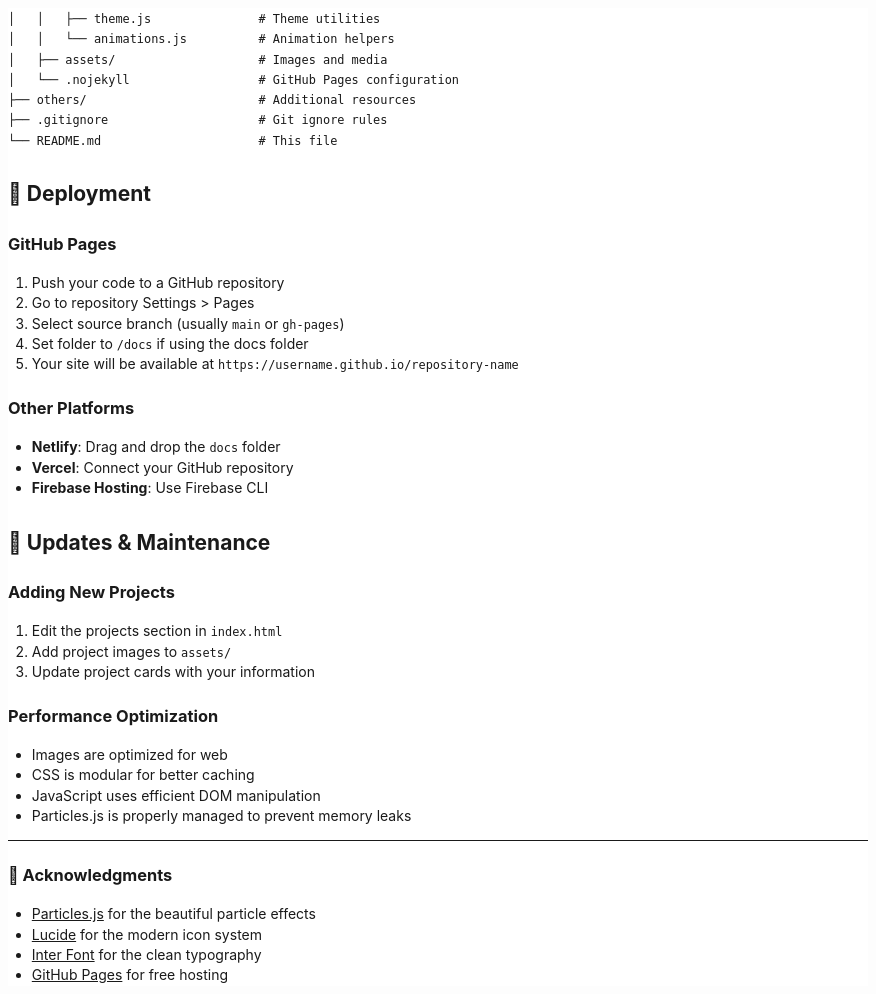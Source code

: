 ```
│   │   ├── theme.js               # Theme utilities
│   │   └── animations.js          # Animation helpers
│   ├── assets/                    # Images and media
│   └── .nojekyll                  # GitHub Pages configuration
├── others/                        # Additional resources
├── .gitignore                     # Git ignore rules
└── README.md                      # This file
```

## 🚀 Deployment

### GitHub Pages
1. Push your code to a GitHub repository
2. Go to repository Settings > Pages
3. Select source branch (usually `main` or `gh-pages`)
4. Set folder to `/docs` if using the docs folder
5. Your site will be available at `https://username.github.io/repository-name`

### Other Platforms
- **Netlify**: Drag and drop the `docs` folder
- **Vercel**: Connect your GitHub repository
- **Firebase Hosting**: Use Firebase CLI

## 🔄 Updates & Maintenance

### Adding New Projects
1. Edit the projects section in `index.html`
2. Add project images to `assets/`
3. Update project cards with your information

### Performance Optimization
- Images are optimized for web
- CSS is modular for better caching
- JavaScript uses efficient DOM manipulation
- Particles.js is properly managed to prevent memory leaks

---

### 🙏 Acknowledgments

- [Particles.js](https://vincentgarreau.com/particles.js/) for the beautiful particle effects
- [Lucide](https://lucide.dev/) for the modern icon system
- [Inter Font](https://rsms.me/inter/) for the clean typography
- [GitHub Pages](https://pages.github.com/) for free hosting
